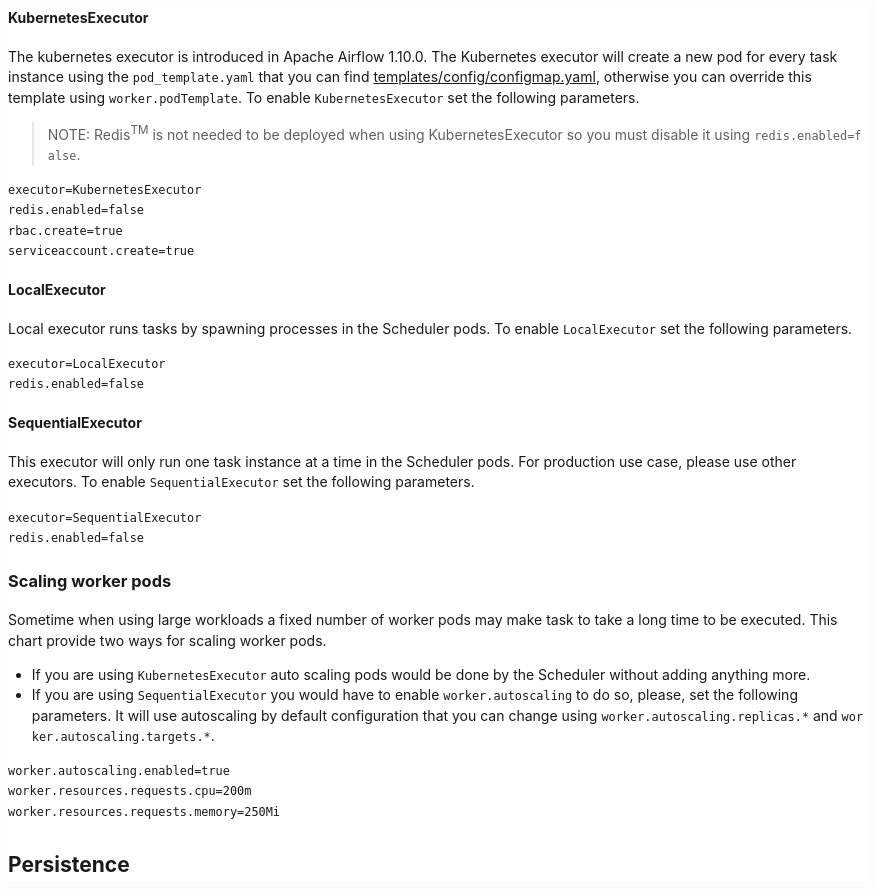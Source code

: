#### KubernetesExecutor

The kubernetes executor is introduced in Apache Airflow 1.10.0. The Kubernetes executor will create a new pod for every task instance using the `pod_template.yaml` that you can find [templates/config/configmap.yaml](https://github.com/bitnami/charts/blob/master/bitnami/airflow/templates/config/configmap.yaml), otherwise you can override this template using `worker.podTemplate`. To enable `KubernetesExecutor` set the following parameters.

> NOTE: Redis<sup>TM</sup> is not needed to be deployed when using KubernetesExecutor so you must disable it using `redis.enabled=false`.

```console
executor=KubernetesExecutor
redis.enabled=false
rbac.create=true
serviceaccount.create=true
```

#### LocalExecutor

Local executor runs tasks by spawning processes in the Scheduler pods. To enable `LocalExecutor` set the following parameters.

```console
executor=LocalExecutor
redis.enabled=false
```

#### SequentialExecutor

This executor will only run one task instance at a time in the Scheduler pods. For production use case, please use other executors. To enable `SequentialExecutor` set the following parameters.

```console
executor=SequentialExecutor
redis.enabled=false
```

### Scaling worker pods

Sometime when using large workloads a fixed number of worker pods may make task to take a long time to be executed. This chart provide two ways for scaling worker pods.

- If you are using `KubernetesExecutor` auto scaling pods would be done by the Scheduler without adding anything more.
- If you are using `SequentialExecutor` you would have to enable `worker.autoscaling` to do so, please, set the following parameters. It will use autoscaling by default configuration that you can change using `worker.autoscaling.replicas.*` and `worker.autoscaling.targets.*`.

```console
worker.autoscaling.enabled=true
worker.resources.requests.cpu=200m
worker.resources.requests.memory=250Mi
```

## Persistence
